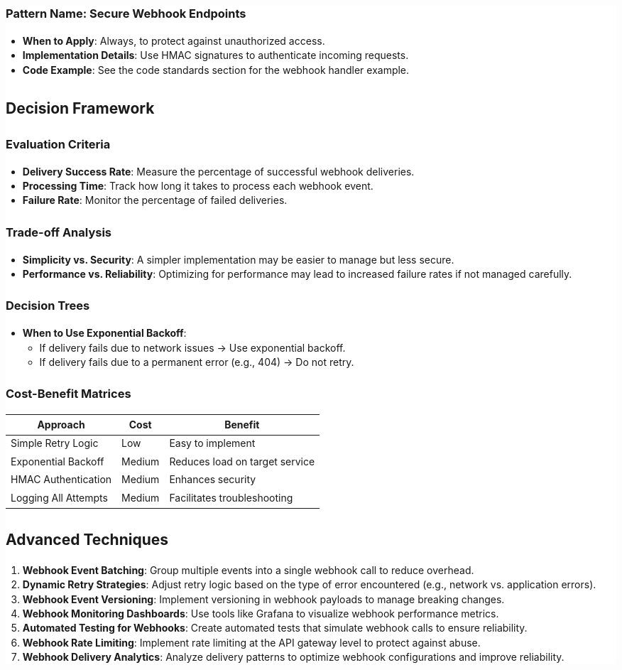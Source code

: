 ### Pattern Name: Secure Webhook Endpoints
- **When to Apply**: Always, to protect against unauthorized access.
- **Implementation Details**: Use HMAC signatures to authenticate incoming requests.
- **Code Example**: See the code standards section for the webhook handler example.

## Decision Framework

### Evaluation Criteria
- **Delivery Success Rate**: Measure the percentage of successful webhook deliveries.
- **Processing Time**: Track how long it takes to process each webhook event.
- **Failure Rate**: Monitor the percentage of failed deliveries.

### Trade-off Analysis
- **Simplicity vs. Security**: A simpler implementation may be easier to manage but less secure.
- **Performance vs. Reliability**: Optimizing for performance may lead to increased failure rates if not managed carefully.

### Decision Trees
- **When to Use Exponential Backoff**: 
  - If delivery fails due to network issues → Use exponential backoff.
  - If delivery fails due to a permanent error (e.g., 404) → Do not retry.

### Cost-Benefit Matrices
| Approach               | Cost           | Benefit                          |
|-----------------------|----------------|----------------------------------|
| Simple Retry Logic    | Low            | Easy to implement                |
| Exponential Backoff   | Medium         | Reduces load on target service   |
| HMAC Authentication    | Medium         | Enhances security                 |
| Logging All Attempts   | Medium         | Facilitates troubleshooting       |

## Advanced Techniques

1. **Webhook Event Batching**: Group multiple events into a single webhook call to reduce overhead.
2. **Dynamic Retry Strategies**: Adjust retry logic based on the type of error encountered (e.g., network vs. application errors).
3. **Webhook Event Versioning**: Implement versioning in webhook payloads to manage breaking changes.
4. **Webhook Monitoring Dashboards**: Use tools like Grafana to visualize webhook performance metrics.
5. **Automated Testing for Webhooks**: Create automated tests that simulate webhook calls to ensure reliability.
6. **Webhook Rate Limiting**: Implement rate limiting at the API gateway level to protect against abuse.
7. **Webhook Delivery Analytics**: Analyze delivery patterns to optimize webhook configurations and improve reliability.
